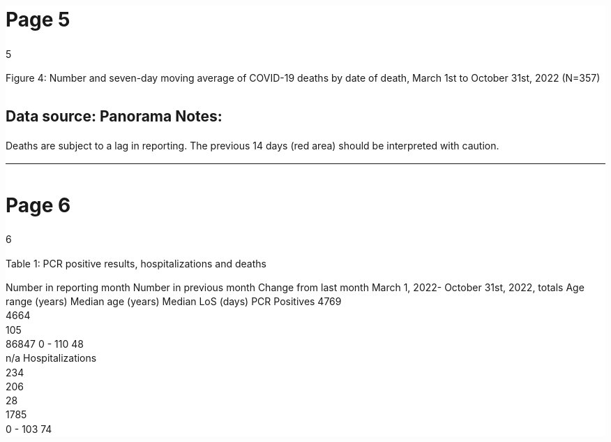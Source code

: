 
# Page 5

5 
 
Figure 4: Number and seven-day moving average of COVID-19 deaths by date of 
death, March 1st to October 31st, 2022 (N=357) 
 
 
Data source: Panorama 
Notes:  
- 
Deaths are subject to a lag in reporting. The previous 14 days (red area) should be interpreted with caution.

---

# Page 6

6 
 
Table 1: PCR positive results, hospitalizations and deaths 
 
 
Number 
in 
reporting 
month 
Number 
in 
previous 
month 
Change 
from last 
month 
March 1, 
2022- 
October 
31st, 
2022, 
totals 
Age 
range 
(years) 
Median 
age 
(years) 
Median 
LoS 
(days) 
PCR Positives 
4769   
4664   
105    
86847 
  0 - 110 
48  
n/a 
Hospitalizations   
234    
206    
28     
1785   
  0 - 103 
74  